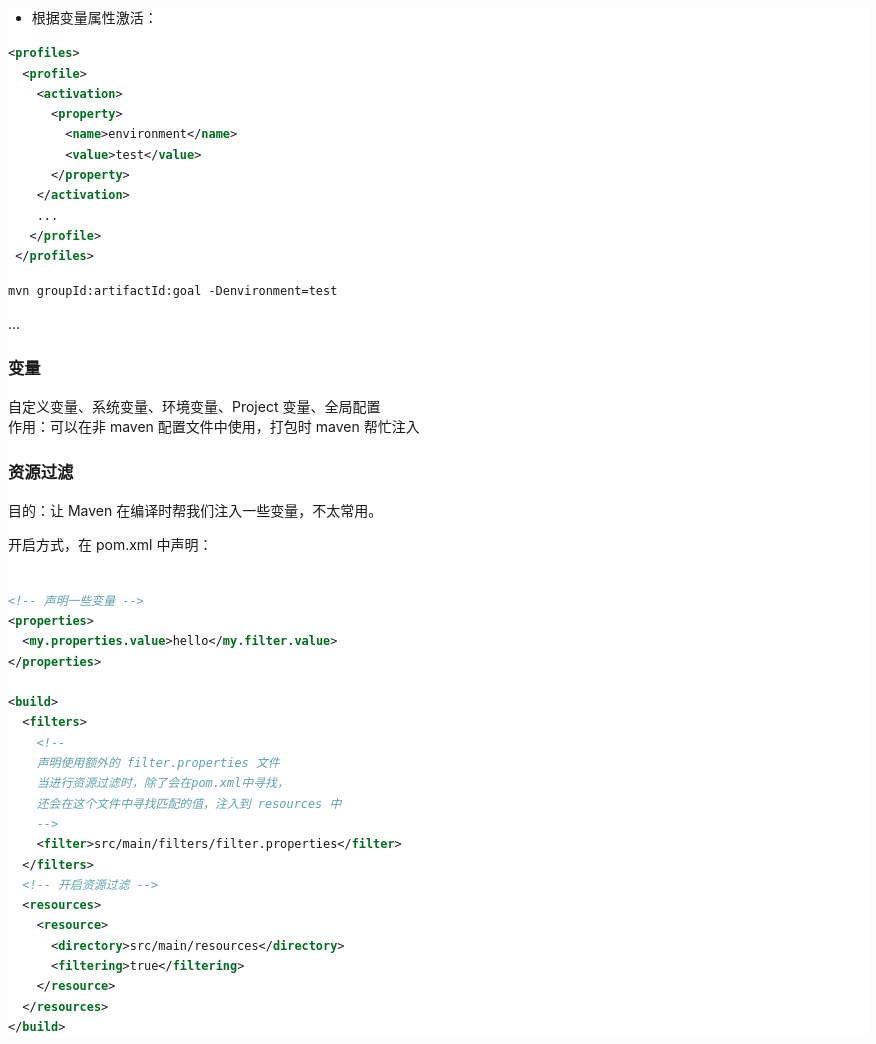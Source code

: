 - 根据变量属性激活：

```xml
<profiles>
  <profile>
    <activation>
      <property>
        <name>environment</name>
        <value>test</value>
      </property>
    </activation>
    ...
   </profile>
 </profiles>
```

```shell
mvn groupId:artifactId:goal -Denvironment=test
```

...

### 变量

自定义变量、系统变量、环境变量、Project 变量、全局配置  
作用：可以在非 maven 配置文件中使用，打包时 maven 帮忙注入

### 资源过滤

目的：让 Maven 在编译时帮我们注入一些变量，不太常用。

开启方式，在 pom.xml 中声明：

```xml

<!-- 声明一些变量 -->
<properties>
  <my.properties.value>hello</my.filter.value>
</properties>

<build>
  <filters>
    <!--
    声明使用额外的 filter.properties 文件
    当进行资源过滤时，除了会在pom.xml中寻找，
    还会在这个文件中寻找匹配的值，注入到 resources 中
    -->
    <filter>src/main/filters/filter.properties</filter>
  </filters>
  <!-- 开启资源过滤 -->
  <resources>
    <resource>
      <directory>src/main/resources</directory>
      <filtering>true</filtering>
    </resource>
  </resources>
</build>
```
